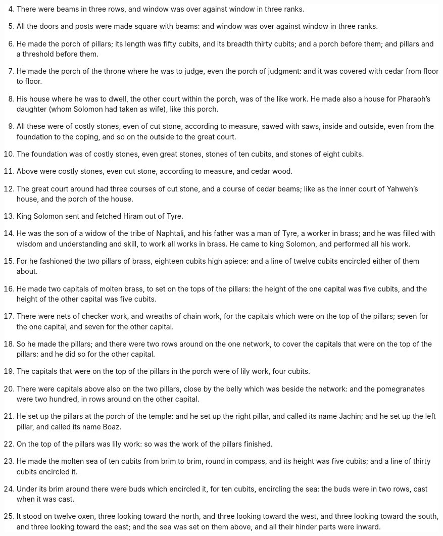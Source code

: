 4. There were beams in three rows, and window was over against window in three ranks.

5. All the doors and posts were made square with beams: and window was over against window in three ranks.

6. He made the porch of pillars; its length was fifty cubits, and its breadth thirty cubits; and a porch before them; and pillars and a threshold before them.

7. He made the porch of the throne where he was to judge, even the porch of judgment: and it was covered with cedar from floor to floor.

8. His house where he was to dwell, the other court within the porch, was of the like work. He made also a house for Pharaoh’s daughter (whom Solomon had taken as wife), like this porch.

9. All these were of costly stones, even of cut stone, according to measure, sawed with saws, inside and outside, even from the foundation to the coping, and so on the outside to the great court.

10. The foundation was of costly stones, even great stones, stones of ten cubits, and stones of eight cubits.

11. Above were costly stones, even cut stone, according to measure, and cedar wood.

12. The great court around had three courses of cut stone, and a course of cedar beams; like as the inner court of Yahweh’s house, and the porch of the house.

13. King Solomon sent and fetched Hiram out of Tyre.

14. He was the son of a widow of the tribe of Naphtali, and his father was a man of Tyre, a worker in brass; and he was filled with wisdom and understanding and skill, to work all works in brass. He came to king Solomon, and performed all his work.

15. For he fashioned the two pillars of brass, eighteen cubits high apiece: and a line of twelve cubits encircled either of them about.

16. He made two capitals of molten brass, to set on the tops of the pillars: the height of the one capital was five cubits, and the height of the other capital was five cubits.

17. There were nets of checker work, and wreaths of chain work, for the capitals which were on the top of the pillars; seven for the one capital, and seven for the other capital.

18. So he made the pillars; and there were two rows around on the one network, to cover the capitals that were on the top of the pillars: and he did so for the other capital.

19. The capitals that were on the top of the pillars in the porch were of lily work, four cubits.

20. There were capitals above also on the two pillars, close by the belly which was beside the network: and the pomegranates were two hundred, in rows around on the other capital.

21. He set up the pillars at the porch of the temple: and he set up the right pillar, and called its name Jachin; and he set up the left pillar, and called its name Boaz.

22. On the top of the pillars was lily work: so was the work of the pillars finished.

23. He made the molten sea of ten cubits from brim to brim, round in compass, and its height was five cubits; and a line of thirty cubits encircled it.

24. Under its brim around there were buds which encircled it, for ten cubits, encircling the sea: the buds were in two rows, cast when it was cast.

25. It stood on twelve oxen, three looking toward the north, and three looking toward the west, and three looking toward the south, and three looking toward the east; and the sea was set on them above, and all their hinder parts were inward.
